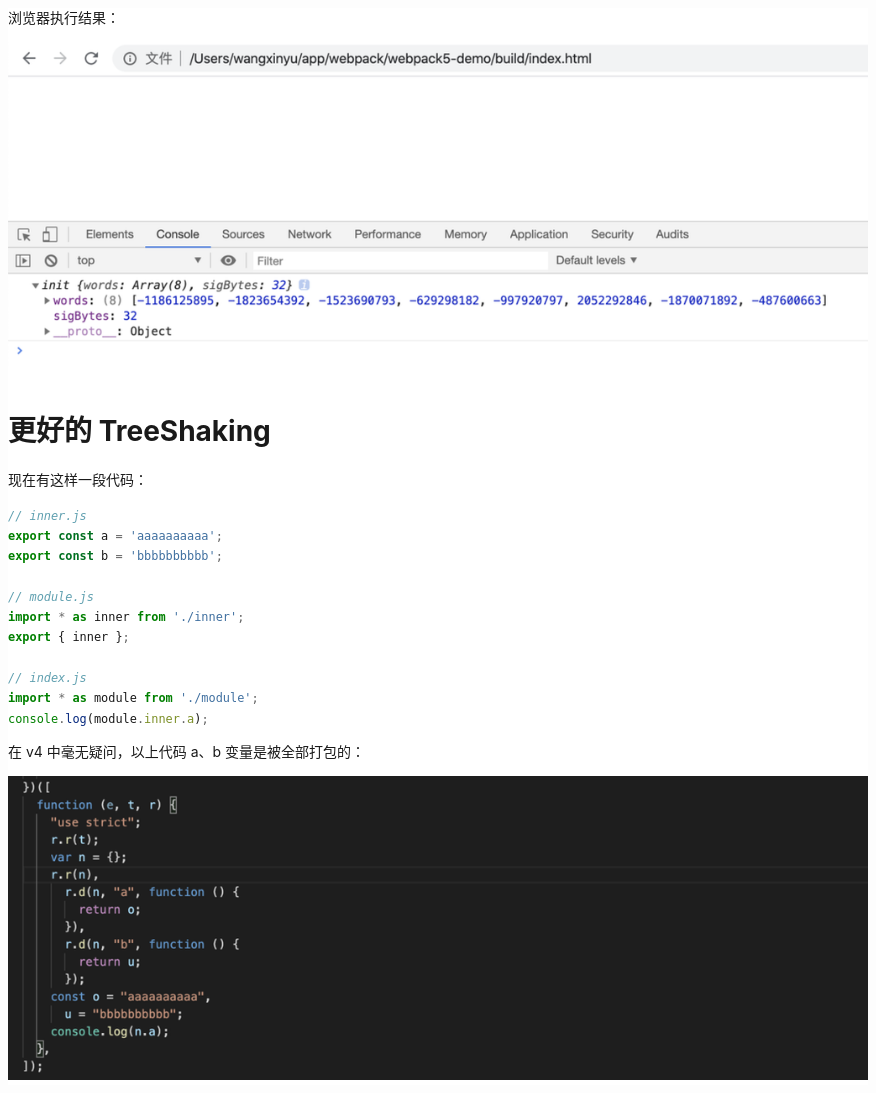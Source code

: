 浏览器执行结果：

![](2020-06-23-12-16-40.png)

# 更好的 TreeShaking

现在有这样一段代码：

```js
// inner.js
export const a = 'aaaaaaaaaa';
export const b = 'bbbbbbbbbb';

// module.js
import * as inner from './inner';
export { inner };

// index.js
import * as module from './module';
console.log(module.inner.a);
```

在 v4 中毫无疑问，以上代码 a、b 变量是被全部打包的：

![](2020-06-23-12-17-10.png)

